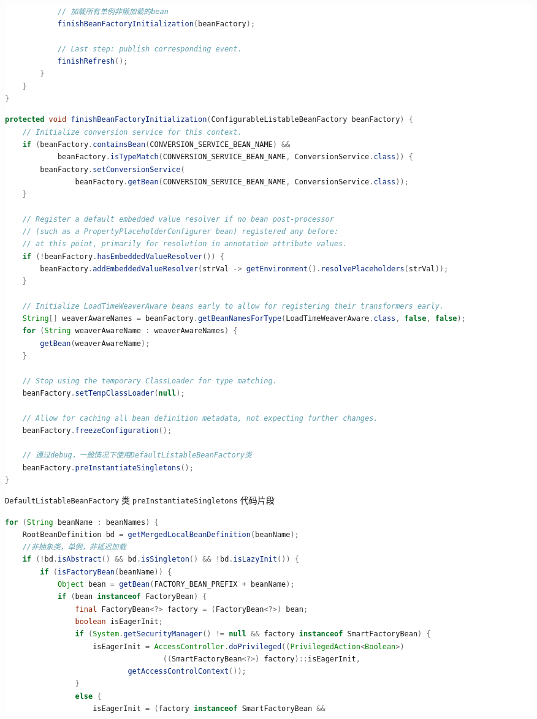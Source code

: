 ```java
            // 加载所有单例非懒加载的bean
            finishBeanFactoryInitialization(beanFactory);

            // Last step: publish corresponding event.
            finishRefresh();
        }
	}
}       
```

```java
protected void finishBeanFactoryInitialization(ConfigurableListableBeanFactory beanFactory) {
    // Initialize conversion service for this context.
    if (beanFactory.containsBean(CONVERSION_SERVICE_BEAN_NAME) &&
            beanFactory.isTypeMatch(CONVERSION_SERVICE_BEAN_NAME, ConversionService.class)) {
        beanFactory.setConversionService(
                beanFactory.getBean(CONVERSION_SERVICE_BEAN_NAME, ConversionService.class));
    }

    // Register a default embedded value resolver if no bean post-processor
    // (such as a PropertyPlaceholderConfigurer bean) registered any before:
    // at this point, primarily for resolution in annotation attribute values.
    if (!beanFactory.hasEmbeddedValueResolver()) {
        beanFactory.addEmbeddedValueResolver(strVal -> getEnvironment().resolvePlaceholders(strVal));
    }

    // Initialize LoadTimeWeaverAware beans early to allow for registering their transformers early.
    String[] weaverAwareNames = beanFactory.getBeanNamesForType(LoadTimeWeaverAware.class, false, false);
    for (String weaverAwareName : weaverAwareNames) {
        getBean(weaverAwareName);
    }

    // Stop using the temporary ClassLoader for type matching.
    beanFactory.setTempClassLoader(null);

    // Allow for caching all bean definition metadata, not expecting further changes.
    beanFactory.freezeConfiguration();

    // 通过debug，一般情况下使用DefaultListableBeanFactory类
    beanFactory.preInstantiateSingletons();
}
```

`DefaultListableBeanFactory` 类 `preInstantiateSingletons` 代码片段

```java
for (String beanName : beanNames) {
    RootBeanDefinition bd = getMergedLocalBeanDefinition(beanName);
    //非抽象类，单例，非延迟加载
    if (!bd.isAbstract() && bd.isSingleton() && !bd.isLazyInit()) {
        if (isFactoryBean(beanName)) {
            Object bean = getBean(FACTORY_BEAN_PREFIX + beanName);
            if (bean instanceof FactoryBean) {
                final FactoryBean<?> factory = (FactoryBean<?>) bean;
                boolean isEagerInit;
                if (System.getSecurityManager() != null && factory instanceof SmartFactoryBean) {
                    isEagerInit = AccessController.doPrivileged((PrivilegedAction<Boolean>)
                                    ((SmartFactoryBean<?>) factory)::isEagerInit,
                            getAccessControlContext());
                }
                else {
                    isEagerInit = (factory instanceof SmartFactoryBean &&
```